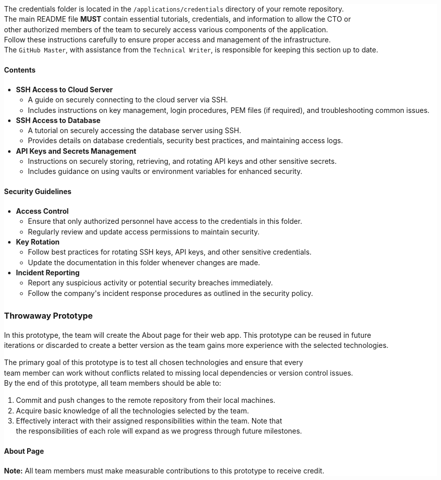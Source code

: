 The credentials folder is located in the `/applications/credentials` directory of your remote repository.\
The main README file **MUST** contain essential tutorials, credentials, and information to allow the CTO or\
other authorized members of the team to securely access various components of the application.\
Follow these instructions carefully to ensure proper access and management of the infrastructure.\
The `GitHub Master`, with assistance from the `Technical Writer`, is responsible for keeping this section up to date.

#### Contents

* **SSH Access to Cloud Server**
  * A guide on securely connecting to the cloud server via SSH.
  * Includes instructions on key management, login procedures, PEM files (if required), and troubleshooting common issues.
* **SSH Access to Database**
  * A tutorial on securely accessing the database server using SSH.
  * Provides details on database credentials, security best practices, and maintaining access logs.
* **API Keys and Secrets Management**
  * Instructions on securely storing, retrieving, and rotating API keys and other sensitive secrets.
  * Includes guidance on using vaults or environment variables for enhanced security.

#### Security Guidelines

* **Access Control**
  * Ensure that only authorized personnel have access to the credentials in this folder.
  * Regularly review and update access permissions to maintain security.
* **Key Rotation**
  * Follow best practices for rotating SSH keys, API keys, and other sensitive credentials.
  * Update the documentation in this folder whenever changes are made.
* **Incident Reporting**
  * Report any suspicious activity or potential security breaches immediately.
  * Follow the company's incident response procedures as outlined in the security policy.

### Throwaway Prototype <a href="#head13" id="head13"></a>

In this prototype, the team will create the About page for their web app. This prototype can be reused in future\
iterations or discarded to create a better version as the team gains more experience with the selected technologies.

The primary goal of this prototype is to test all chosen technologies and ensure that every\
team member can work without conflicts related to missing local dependencies or version control issues.\
By the end of this prototype, all team members should be able to:

1. Commit and push changes to the remote repository from their local machines.
2. Acquire basic knowledge of all the technologies selected by the team.
3. Effectively interact with their assigned responsibilities within the team. Note that\
   the responsibilities of each role will expand as we progress through future milestones.

#### About Page

**Note:** All team members must make measurable contributions to this prototype to receive credit.
